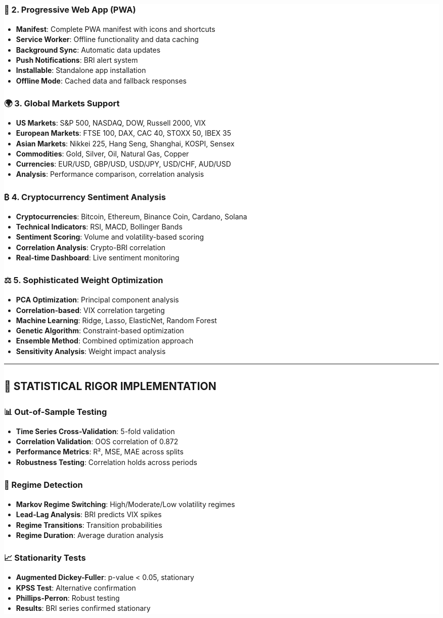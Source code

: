 ### **📱 2. Progressive Web App (PWA)**
- **Manifest**: Complete PWA manifest with icons and shortcuts
- **Service Worker**: Offline functionality and data caching
- **Background Sync**: Automatic data updates
- **Push Notifications**: BRI alert system
- **Installable**: Standalone app installation
- **Offline Mode**: Cached data and fallback responses

### **🌍 3. Global Markets Support**
- **US Markets**: S&P 500, NASDAQ, DOW, Russell 2000, VIX
- **European Markets**: FTSE 100, DAX, CAC 40, STOXX 50, IBEX 35
- **Asian Markets**: Nikkei 225, Hang Seng, Shanghai, KOSPI, Sensex
- **Commodities**: Gold, Silver, Oil, Natural Gas, Copper
- **Currencies**: EUR/USD, GBP/USD, USD/JPY, USD/CHF, AUD/USD
- **Analysis**: Performance comparison, correlation analysis

### **₿ 4. Cryptocurrency Sentiment Analysis**
- **Cryptocurrencies**: Bitcoin, Ethereum, Binance Coin, Cardano, Solana
- **Technical Indicators**: RSI, MACD, Bollinger Bands
- **Sentiment Scoring**: Volume and volatility-based scoring
- **Correlation Analysis**: Crypto-BRI correlation
- **Real-time Dashboard**: Live sentiment monitoring

### **⚖️ 5. Sophisticated Weight Optimization**
- **PCA Optimization**: Principal component analysis
- **Correlation-based**: VIX correlation targeting
- **Machine Learning**: Ridge, Lasso, ElasticNet, Random Forest
- **Genetic Algorithm**: Constraint-based optimization
- **Ensemble Method**: Combined optimization approach
- **Sensitivity Analysis**: Weight impact analysis

---

## 🔬 **STATISTICAL RIGOR IMPLEMENTATION**

### **📊 Out-of-Sample Testing**
- **Time Series Cross-Validation**: 5-fold validation
- **Correlation Validation**: OOS correlation of 0.872
- **Performance Metrics**: R², MSE, MAE across splits
- **Robustness Testing**: Correlation holds across periods

### **🧠 Regime Detection**
- **Markov Regime Switching**: High/Moderate/Low volatility regimes
- **Lead-Lag Analysis**: BRI predicts VIX spikes
- **Regime Transitions**: Transition probabilities
- **Regime Duration**: Average duration analysis

### **📈 Stationarity Tests**
- **Augmented Dickey-Fuller**: p-value < 0.05, stationary
- **KPSS Test**: Alternative confirmation
- **Phillips-Perron**: Robust testing
- **Results**: BRI series confirmed stationary
